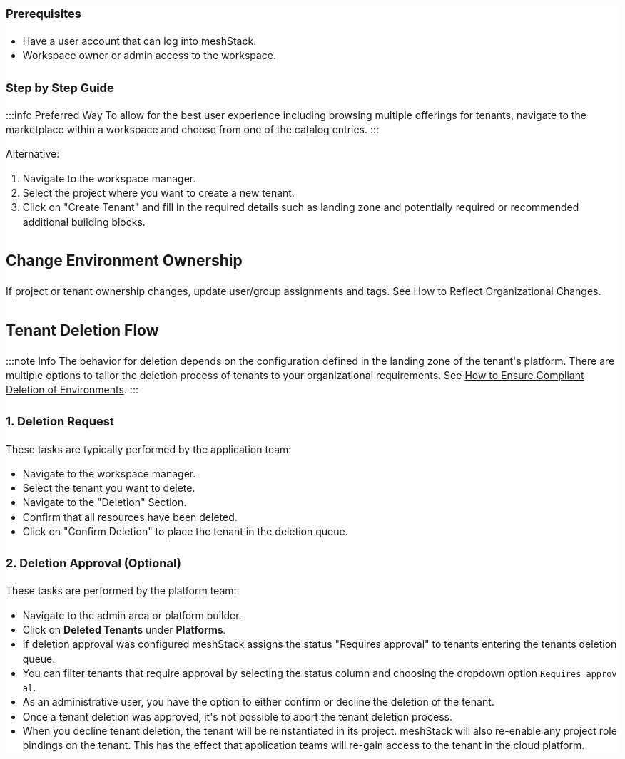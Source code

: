 ### Prerequisites

- Have a user account that can log into meshStack.
- Workspace owner or admin access to the workspace.

### Step by Step Guide

:::info Preferred Way
To allow for the best user experience including browsing multiple offerings for tenants, navigate to the marketplace within a workspace and choose from one of the catalog entries.
:::

Alternative:   

1. Navigate to the workspace manager.
2. Select the project where you want to create a new tenant.
3. Click on "Create Tenant" and fill in the required details such as landing zone and potentially required or recommended additional building blocks.

## Change Environment Ownership

If project or tenant ownership changes, update user/group assignments and tags. See [How to Reflect Organizational Changes](guides/core/how-to-reflect-organizational-changes.md).

## Tenant Deletion Flow

:::note Info
The behavior for deletion depends on the configuration defined in the landing zone of the tenant's platform. There are multiple options to tailor the deletion process of tenants to your organizational requirements. See [How to Ensure Compliant Deletion of Environments](guides/developer-portal/how-to-ensure-compliant-deletion-of-tenants.md).
:::

### 1. Deletion Request

These tasks are typically performed by the application team:

- Navigate to the workspace manager.
- Select the tenant you want to delete.
- Navigate to the "Deletion" Section.
- Confirm that all resources have been deleted.
- Click on "Confirm Deletion" to place the tenant in the deletion queue.

### 2. Deletion Approval (Optional)

These tasks are performed by the platform team:

- Navigate to the admin area or platform builder.
- Click on **Deleted Tenants** under **Platforms**.
- If deletion approval was configured meshStack assigns the status "Requires approval" to tenants entering the tenants deletion queue.
- You can filter tenants that require approval by selecting the status column and choosing the dropdown option `Requires approval`.
- As an administrative user, you have the option to either confirm or decline the deletion of the tenant.
- Once a tenant deletion was approved, it's not possible to abort the tenant deletion process.
- When you decline tenant deletion, the tenant will be reinstantiated in its project. meshStack will also re-enable any project role bindings on the tenant. This has the effect that application teams will re-gain access to the tenant in the cloud platform.
